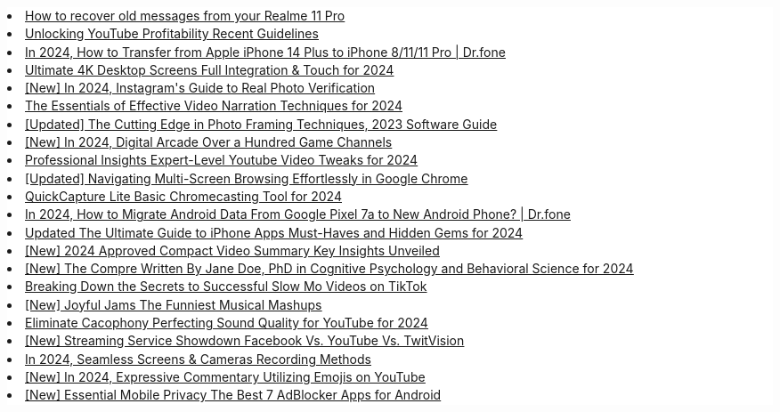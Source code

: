 <li><a href="https://blog-min.techidaily.com/how-to-recover-old-messages-from-your-realme-11-pro-by-fonelab-android-recover-messages/"><u>How to recover old messages from your Realme 11 Pro</u></a></li>
<li><a href="https://youtube-sure.techidaily.com/king-youtube-profitability-recent-guidelines/"><u>Unlocking YouTube Profitability  Recent Guidelines</u></a></li>
<li><a href="https://iphone-transfer.techidaily.com/in-2024-how-to-transfer-from-apple-iphone-14-plus-to-iphone-81111-pro-drfone-by-drfone-transfer-from-ios/"><u>In 2024, How to Transfer from Apple iPhone 14 Plus to iPhone 8/11/11 Pro | Dr.fone</u></a></li>
<li><a href="https://some-approaches.techidaily.com/ultimate-4k-desktop-screens-full-integration-and-touch-for-2024/"><u>Ultimate 4K Desktop Screens  Full Integration & Touch for 2024</u></a></li>
<li><a href="https://instagram-clips.techidaily.com/new-in-2024-instagrams-guide-to-real-photo-verification/"><u>[New] In 2024, Instagram's Guide to Real Photo Verification</u></a></li>
<li><a href="https://some-guidance.techidaily.com/the-essentials-of-effective-video-narration-techniques-for-2024/"><u>The Essentials of Effective Video Narration Techniques for 2024</u></a></li>
<li><a href="https://some-approaches.techidaily.com/updated-the-cutting-edge-in-photo-framing-techniques-2023-software-guide/"><u>[Updated] The Cutting Edge in Photo Framing Techniques, 2023 Software Guide</u></a></li>
<li><a href="https://youtube-sure.techidaily.com/n-2024-digital-arcade-over-a-hundred-game-channels/"><u>[New] In 2024, Digital Arcade  Over a Hundred Game Channels</u></a></li>
<li><a href="https://youtube-sure.techidaily.com/ssional-insights-expert-level-youtube-video-tweaks-for-2024/"><u>Professional Insights  Expert-Level Youtube Video Tweaks for 2024</u></a></li>
<li><a href="https://extra-support.techidaily.com/updated-navigating-multi-screen-browsing-effortlessly-in-google-chrome/"><u>[Updated] Navigating Multi-Screen Browsing Effortlessly in Google Chrome</u></a></li>
<li><a href="https://desktop-recording.techidaily.com/quickcapture-lite-basic-chromecasting-tool-for-2024/"><u>QuickCapture Lite  Basic Chromecasting Tool for 2024</u></a></li>
<li><a href="https://android-transfer.techidaily.com/in-2024-how-to-migrate-android-data-from-google-pixel-7a-to-new-android-phone-drfone-by-drfone-transfer-from-android-transfer-from-android/"><u>In 2024, How to Migrate Android Data From Google Pixel 7a to New Android Phone? | Dr.fone</u></a></li>
<li><a href="https://smart-video-editing.techidaily.com/updated-the-ultimate-guide-to-iphone-apps-must-haves-and-hidden-gems-for-2024/"><u>Updated The Ultimate Guide to iPhone Apps Must-Haves and Hidden Gems for 2024</u></a></li>
<li><a href="https://youtube-sure.techidaily.com/024-approved-compact-video-summary-key-insights-unveiled/"><u>[New] 2024 Approved  Compact Video Summary  Key Insights Unveiled</u></a></li>
<li><a href="https://youtube-sure.techidaily.com/he-compre-written-by-jane-doe-phd-in-cognitive-psychology-and-behavioral-science-for-2024/"><u>[New] The Compre Written By  Jane Doe, PhD in Cognitive Psychology and Behavioral Science for 2024</u></a></li>
<li><a href="https://tiktok-clips.techidaily.com/breaking-down-the-secrets-to-successful-slow-mo-videos-on-tiktok/"><u>Breaking Down the Secrets to Successful Slow Mo Videos on TikTok</u></a></li>
<li><a href="https://youtube-sure.techidaily.com/oyful-jams-the-funniest-musical-mashups/"><u>[New] Joyful Jams  The Funniest Musical Mashups</u></a></li>
<li><a href="https://youtube-sure.techidaily.com/nate-cacophony-perfecting-sound-quality-for-youtube-for-2024/"><u>Eliminate Cacophony  Perfecting Sound Quality for YouTube for 2024</u></a></li>
<li><a href="https://youtube-sure.techidaily.com/treaming-service-showdown-facebook-vs-youtube-vs-twitvision/"><u>[New] Streaming Service Showdown  Facebook Vs. YouTube Vs. TwitVision</u></a></li>
<li><a href="https://video-screen-grab.techidaily.com/in-2024-seamless-screens-and-cameras-recording-methods/"><u>In 2024, Seamless Screens & Cameras Recording Methods</u></a></li>
<li><a href="https://youtube-sure.techidaily.com/n-2024-expressive-commentary-utilizing-emojis-on-youtube/"><u>[New] In 2024, Expressive Commentary  Utilizing Emojis on YouTube</u></a></li>
<li><a href="https://youtube-sure.techidaily.com/ssential-mobile-privacy-the-best-7-adblocker-apps-for-android/"><u>[New] Essential Mobile Privacy  The Best 7 AdBlocker Apps for Android</u></a></li>
</ul></div>
